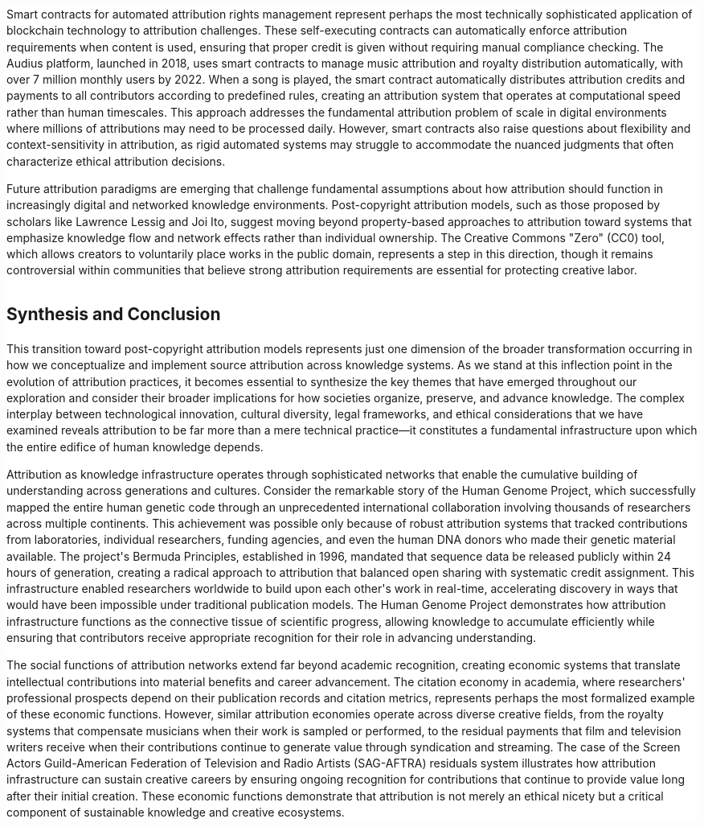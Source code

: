 Smart contracts for automated attribution rights management represent perhaps the most technically sophisticated application of blockchain technology to attribution challenges. These self-executing contracts can automatically enforce attribution requirements when content is used, ensuring that proper credit is given without requiring manual compliance checking. The Audius platform, launched in 2018, uses smart contracts to manage music attribution and royalty distribution automatically, with over 7 million monthly users by 2022. When a song is played, the smart contract automatically distributes attribution credits and payments to all contributors according to predefined rules, creating an attribution system that operates at computational speed rather than human timescales. This approach addresses the fundamental attribution problem of scale in digital environments where millions of attributions may need to be processed daily. However, smart contracts also raise questions about flexibility and context-sensitivity in attribution, as rigid automated systems may struggle to accommodate the nuanced judgments that often characterize ethical attribution decisions.

Future attribution paradigms are emerging that challenge fundamental assumptions about how attribution should function in increasingly digital and networked knowledge environments. Post-copyright attribution models, such as those proposed by scholars like Lawrence Lessig and Joi Ito, suggest moving beyond property-based approaches to attribution toward systems that emphasize knowledge flow and network effects rather than individual ownership. The Creative Commons "Zero" (CC0) tool, which allows creators to voluntarily place works in the public domain, represents a step in this direction, though it remains controversial within communities that believe strong attribution requirements are essential for protecting creative labor.

## Synthesis and Conclusion

This transition toward post-copyright attribution models represents just one dimension of the broader transformation occurring in how we conceptualize and implement source attribution across knowledge systems. As we stand at this inflection point in the evolution of attribution practices, it becomes essential to synthesize the key themes that have emerged throughout our exploration and consider their broader implications for how societies organize, preserve, and advance knowledge. The complex interplay between technological innovation, cultural diversity, legal frameworks, and ethical considerations that we have examined reveals attribution to be far more than a mere technical practice—it constitutes a fundamental infrastructure upon which the entire edifice of human knowledge depends.

Attribution as knowledge infrastructure operates through sophisticated networks that enable the cumulative building of understanding across generations and cultures. Consider the remarkable story of the Human Genome Project, which successfully mapped the entire human genetic code through an unprecedented international collaboration involving thousands of researchers across multiple continents. This achievement was possible only because of robust attribution systems that tracked contributions from laboratories, individual researchers, funding agencies, and even the human DNA donors who made their genetic material available. The project's Bermuda Principles, established in 1996, mandated that sequence data be released publicly within 24 hours of generation, creating a radical approach to attribution that balanced open sharing with systematic credit assignment. This infrastructure enabled researchers worldwide to build upon each other's work in real-time, accelerating discovery in ways that would have been impossible under traditional publication models. The Human Genome Project demonstrates how attribution infrastructure functions as the connective tissue of scientific progress, allowing knowledge to accumulate efficiently while ensuring that contributors receive appropriate recognition for their role in advancing understanding.

The social functions of attribution networks extend far beyond academic recognition, creating economic systems that translate intellectual contributions into material benefits and career advancement. The citation economy in academia, where researchers' professional prospects depend on their publication records and citation metrics, represents perhaps the most formalized example of these economic functions. However, similar attribution economies operate across diverse creative fields, from the royalty systems that compensate musicians when their work is sampled or performed, to the residual payments that film and television writers receive when their contributions continue to generate value through syndication and streaming. The case of the Screen Actors Guild-American Federation of Television and Radio Artists (SAG-AFTRA) residuals system illustrates how attribution infrastructure can sustain creative careers by ensuring ongoing recognition for contributions that continue to provide value long after their initial creation. These economic functions demonstrate that attribution is not merely an ethical nicety but a critical component of sustainable knowledge and creative ecosystems.
